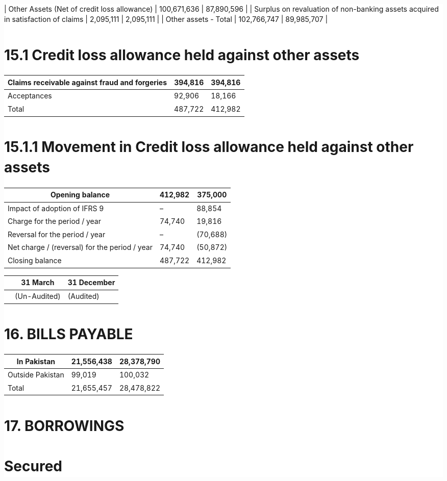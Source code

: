 | Other Assets (Net of credit loss allowance)                                     | 100,671,636                | 87,890,596                 |
| Surplus on revaluation of non-banking assets acquired in satisfaction of claims | 2,095,111                  | 2,095,111                  |
| Other assets - Total                                                            | 102,766,747                | 89,985,707                 |

# 15.1 Credit loss allowance held against other assets

| Claims receivable against fraud and forgeries | 394,816 | 394,816 |
| --------------------------------------------- | ------- | ------- |
| Acceptances                                   | 92,906  | 18,166  |
| Total                                         | 487,722 | 412,982 |

# 15.1.1 Movement in Credit loss allowance held against other assets

| Opening balance                               | 412,982 | 375,000  |
| --------------------------------------------- | ------- | -------- |
| Impact of adoption of IFRS 9                  | –       | 88,854   |
| Charge for the period / year                  | 74,740  | 19,816   |
| Reversal for the period / year                | –       | (70,688) |
| Net charge / (reversal) for the period / year | 74,740  | (50,872) |
| Closing balance                               | 487,722 | 412,982  |



|   | 31 March     | 31 December |
| - | ------------ | ----------- |
|   | (Un-Audited) | (Audited)   |

# 16. BILLS PAYABLE

| In Pakistan      | 21,556,438 | 28,378,790 |
| ---------------- | ---------- | ---------- |
| Outside Pakistan | 99,019     | 100,032    |
| Total            | 21,655,457 | 28,478,822 |

# 17. BORROWINGS

# Secured
